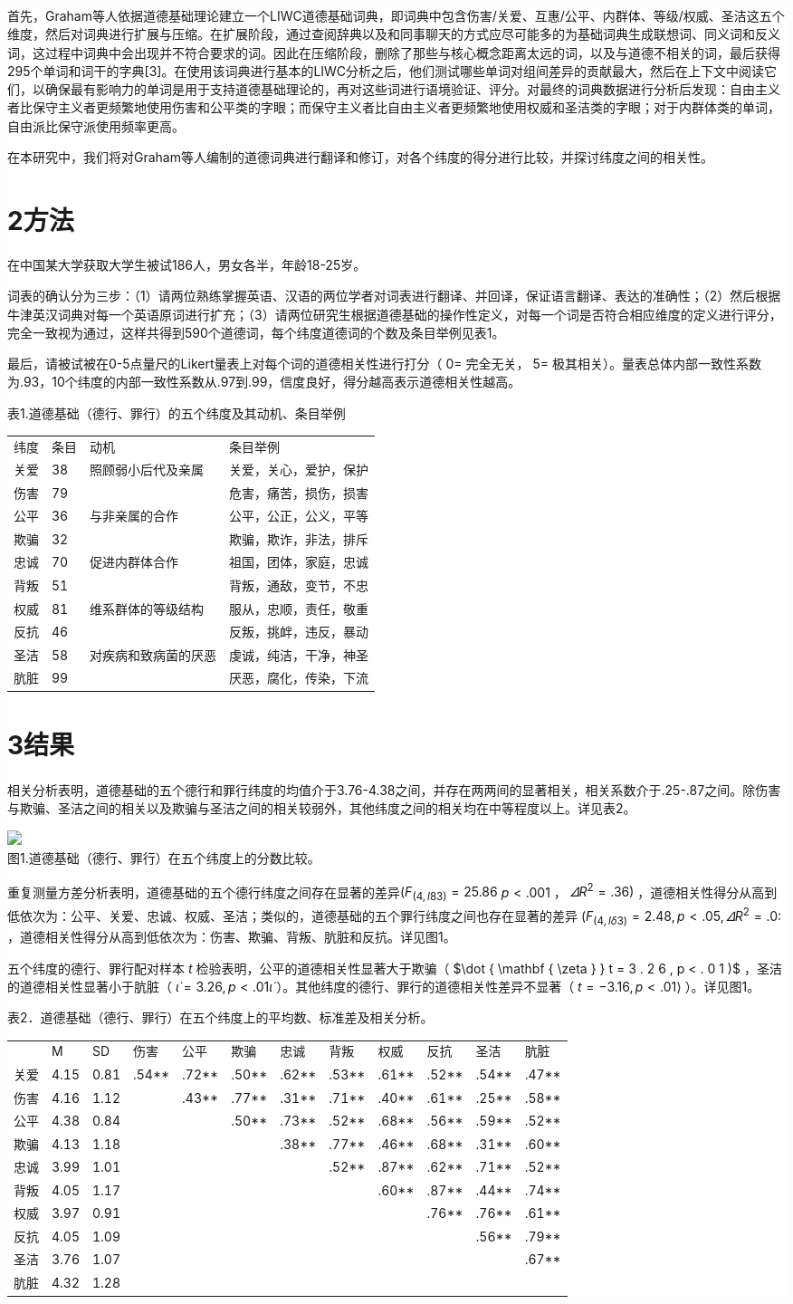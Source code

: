 首先，Graham等人依据道德基础理论建立一个LIWC道德基础词典，即词典中包含伤害/关爱、互惠/公平、内群体、等级/权威、圣洁这五个维度，然后对词典进行扩展与压缩。在扩展阶段，通过查阅辞典以及和同事聊天的方式应尽可能多的为基础词典生成联想词、同义词和反义词，这过程中词典中会出现并不符合要求的词。因此在压缩阶段，删除了那些与核心概念距离太远的词，以及与道德不相关的词，最后获得295个单词和词干的字典[3]。在使用该词典进行基本的LIWC分析之后，他们测试哪些单词对组间差异的贡献最大，然后在上下文中阅读它们，以确保最有影响力的单词是用于支持道德基础理论的，再对这些词进行语境验证、评分。对最终的词典数据进行分析后发现：自由主义者比保守主义者更频繁地使用伤害和公平类的字眼；而保守主义者比自由主义者更频繁地使用权威和圣洁类的字眼；对于内群体类的单词，自由派比保守派使用频率更高。

在本研究中，我们将对Graham等人编制的道德词典进行翻译和修订，对各个纬度的得分进行比较，并探讨纬度之间的相关性。

# 2方法

在中国某大学获取大学生被试186人，男女各半，年龄18-25岁。

词表的确认分为三步：（1）请两位熟练掌握英语、汉语的两位学者对词表进行翻译、并回译，保证语言翻译、表达的准确性；（2）然后根据牛津英汉词典对每一个英语原词进行扩充；（3）请两位研究生根据道德基础的操作性定义，对每一个词是否符合相应维度的定义进行评分，完全一致视为通过，这样共得到590个道德词，每个纬度道德词的个数及条目举例见表1。

最后，请被试被在0-5点量尺的Likert量表上对每个词的道德相关性进行打分（ $0 =$ 完全无关， $5 =$ 极其相关）。量表总体内部一致性系数为.93，10个纬度的内部一致性系数从.97到.99，信度良好，得分越高表示道德相关性越高。

表1.道德基础（德行、罪行）的五个纬度及其动机、条目举例  

<html><body><table><tr><td>纬度</td><td>条目</td><td>动机</td><td>条目举例</td></tr><tr><td>关爱</td><td>38</td><td>照顾弱小后代及亲属</td><td>关爱，关心，爱护，保护</td></tr><tr><td>伤害</td><td>79</td><td></td><td>危害，痛苦，损伤，损害</td></tr><tr><td>公平</td><td>36</td><td>与非亲属的合作</td><td>公平，公正，公义，平等</td></tr><tr><td>欺骗</td><td>32</td><td></td><td>欺骗，欺诈，非法，排斥</td></tr><tr><td>忠诚</td><td>70</td><td>促进内群体合作</td><td>祖国，团体，家庭，忠诚</td></tr><tr><td>背叛</td><td>51</td><td></td><td>背叛，通敌，变节，不忠</td></tr><tr><td>权威</td><td>81</td><td>维系群体的等级结构</td><td>服从，忠顺，责任，敬重</td></tr><tr><td>反抗</td><td>46</td><td></td><td>反叛，挑衅，违反，暴动</td></tr><tr><td>圣洁</td><td>58</td><td>对疾病和致病菌的厌恶</td><td>虔诚，纯洁，干净，神圣</td></tr><tr><td>肮脏</td><td>99</td><td></td><td>厌恶，腐化，传染，下流</td></tr></table></body></html>

# 3结果

相关分析表明，道德基础的五个德行和罪行纬度的均值介于3.76-4.38之间，并存在两两间的显著相关，相关系数介于.25-.87之间。除伤害与欺骗、圣洁之间的相关以及欺骗与圣洁之间的相关较弱外，其他纬度之间的相关均在中等程度以上。详见表2。

![](images/7920fff244a10da8dec972b90c9a2e25a73f815bbac43372fadd9acbd1702dbe.jpg)  
图1.道德基础（德行、罪行）在五个纬度上的分数比较。

重复测量方差分析表明，道德基础的五个德行纬度之间存在显著的差异$( F _ { ( 4 , l 8 3 ) } { = } 2 5 . 8 6$ $p < . 0 0 1$ ， $\varDelta R ^ { 2 } = . 3 6 )$ ，道德相关性得分从高到低依次为：公平、关爱、忠诚、权威、圣洁；类似的，道德基础的五个罪行纬度之间也存在显著的差异 $( F _ { ( 4 , l \delta 3 ) } = 2 . 4 8 , p < . 0 5 , \varDelta R ^ { 2 } = . 0 \mathrm { { : } }$ ，道德相关性得分从高到低依次为：伤害、欺骗、背叛、肮脏和反抗。详见图1。

五个纬度的德行、罪行配对样本 $t$ 检验表明，公平的道德相关性显著大于欺骗（ $\dot { \mathbf { \zeta } } t = 3 . 2 6 , p < . 0 1 )$ ，圣洁的道德相关性显著小于肮脏（ $\dot { \iota } = 3 . 2 6 , p < . 0 1 \dot { \iota }$ ）。其他纬度的德行、罪行的道德相关性差异不显著（ $t = - 3 . 1 6 , p < . 0 1 \rangle$ ）。详见图1。

表2．道德基础（德行、罪行）在五个纬度上的平均数、标准差及相关分析。  

<html><body><table><tr><td></td><td>M</td><td>SD</td><td>伤害</td><td>公平</td><td>欺骗</td><td>忠诚</td><td>背叛</td><td>权威</td><td>反抗</td><td>圣洁</td><td>肮脏</td></tr><tr><td>关爱</td><td>4.15</td><td>0.81</td><td>.54**</td><td>.72**</td><td>.50**</td><td>.62**</td><td>.53**</td><td>.61**</td><td>.52**</td><td>.54**</td><td>.47**</td></tr><tr><td>伤害</td><td>4.16</td><td>1.12</td><td></td><td>.43**</td><td>.77**</td><td>.31**</td><td>.71**</td><td>.40**</td><td>.61**</td><td>.25**</td><td>.58**</td></tr><tr><td>公平</td><td>4.38</td><td>0.84</td><td></td><td></td><td>.50**</td><td>.73**</td><td>.52**</td><td>.68**</td><td>.56**</td><td>.59**</td><td>.52**</td></tr><tr><td>欺骗</td><td>4.13</td><td>1.18</td><td></td><td></td><td></td><td>.38**</td><td>.77**</td><td>.46**</td><td>.68**</td><td>.31**</td><td>.60**</td></tr><tr><td>忠诚</td><td>3.99</td><td>1.01</td><td></td><td></td><td></td><td></td><td>.52**</td><td>.87**</td><td>.62**</td><td>.71**</td><td>.52**</td></tr><tr><td>背叛</td><td>4.05</td><td>1.17</td><td></td><td></td><td></td><td></td><td></td><td>.60**</td><td>.87**</td><td>.44**</td><td>.74**</td></tr><tr><td>权威</td><td>3.97</td><td>0.91</td><td></td><td></td><td></td><td></td><td></td><td></td><td>.76**</td><td>.76**</td><td>.61**</td></tr><tr><td>反抗</td><td>4.05</td><td>1.09</td><td></td><td></td><td></td><td></td><td></td><td></td><td></td><td>.56**</td><td>.79**</td></tr><tr><td>圣洁</td><td>3.76</td><td>1.07</td><td></td><td></td><td></td><td></td><td></td><td></td><td></td><td></td><td>.67**</td></tr><tr><td>肮脏</td><td>4.32</td><td>1.28</td><td></td><td></td><td></td><td></td><td></td><td></td><td></td><td></td><td></td></tr></table></body></html>
